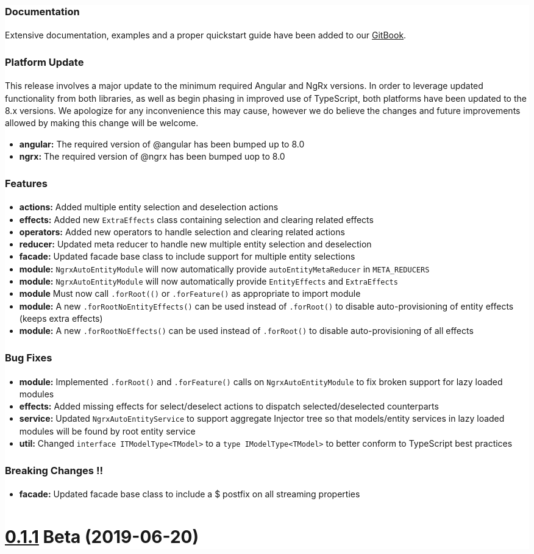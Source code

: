 ### Documentation

Extensive documentation, examples and a proper quickstart guide have been added to our [GitBook](https://briebug.gitbook.io/ngrx-auto-entity/).

### Platform Update

This release involves a major update to the minimum required Angular and NgRx versions. In order to leverage
updated functionality from both libraries, as well as begin phasing in improved use of TypeScript, both platforms
have been updated to the 8.x versions. We apologize for any inconvenience this may cause, however we do believe
the changes and future improvements allowed by making this change will be welcome.

 - **angular:** The required version of @angular has been bumped up to 8.0
 - **ngrx:** The required version of @ngrx has been bumped uop to 8.0

### Features
 - **actions:** Added multiple entity selection and deselection actions
 - **effects:** Added new `ExtraEffects` class containing selection and clearing related effects
 - **operators:** Added new operators to handle selection and clearing related actions
 - **reducer:** Updated meta reducer to handle new multiple entity selection and deselection
 - **facade:** Updated facade base class to include support for multiple entity selections
 - **module:** `NgrxAutoEntityModule` will now automatically provide `autoEntityMetaReducer` in `META_REDUCERS`
 - **module:** `NgrxAutoEntityModule` will now automatically provide `EntityEffects` and `ExtraEffects`
 - **module** Must now call `.forRoot(()` or `.forFeature()` as appropriate to import module
 - **module:** A new `.forRootNoEntityEffects()` can be used instead of `.forRoot()` to disable auto-provisioning of entity effects (keeps extra effects)
 - **module:** A new `.forRootNoEffects()` can be used instead of `.forRoot()` to disable auto-provisioning of all effects

### Bug Fixes
 - **module:** Implemented `.forRoot()` and `.forFeature()` calls on `NgrxAutoEntityModule` to fix broken support for lazy loaded modules
 - **effects:** Added missing effects for select/deselect actions to dispatch selected/deselected counterparts
 - **service:** Updated `NgrxAutoEntityService` to support aggregate Injector tree so that models/entity services in lazy loaded modules will be found by root entity service
 - **util:** Changed `interface ITModelType<TModel>` to a `type IModelType<TModel>` to better conform to TypeScript best practices
 
 ### Breaking Changes !!
  - **facade:** Updated facade base class to include a $ postfix on all streaming properties
 


<a name="0.1.1"></a>

# [0.1.1](https://github.com/briebug/ngrx-auto-entity/compare/0.1.0...0.1.1) Beta (2019-06-20)

